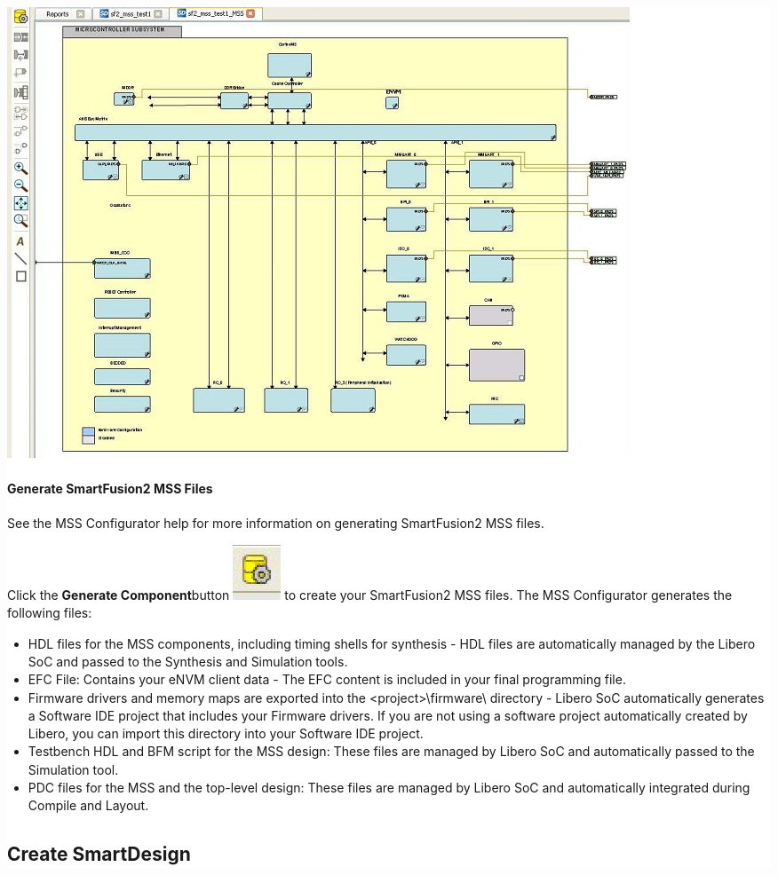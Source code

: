 ![???](GUID-C534B284-2A36-4F49-81AE-7DAF5B8EF5A5-low.jpg "Microcontroller Subsystem Configurator")

#### Generate SmartFusion2 MSS Files

See the MSS Configurator help for more information on generating SmartFusion2 MSS files.

Click the **Generate Component**button ![???](GUID-1121055C-E0FD-4832-8D1F-A4ED8AA7818B-low.png) to create your SmartFusion2 MSS files. The MSS Configurator generates the following files:

-   HDL files for the MSS components, including timing shells for synthesis - HDL files are automatically managed by the Libero SoC and passed to the Synthesis and Simulation tools.
-   EFC File: Contains your eNVM client data - The EFC content is included in your final programming file.
-   Firmware drivers and memory maps are exported into the <project\>\\firmware\\ directory - Libero SoC automatically generates a Software IDE project that includes your Firmware drivers. If you are not using a software project automatically created by Libero, you can import this directory into your Software IDE project.
-   Testbench HDL and BFM script for the MSS design: These files are managed by Libero SoC and automatically passed to the Simulation tool.
-   PDC files for the MSS and the top-level design: These files are managed by Libero SoC and automatically integrated during Compile and Layout.

## Create SmartDesign
